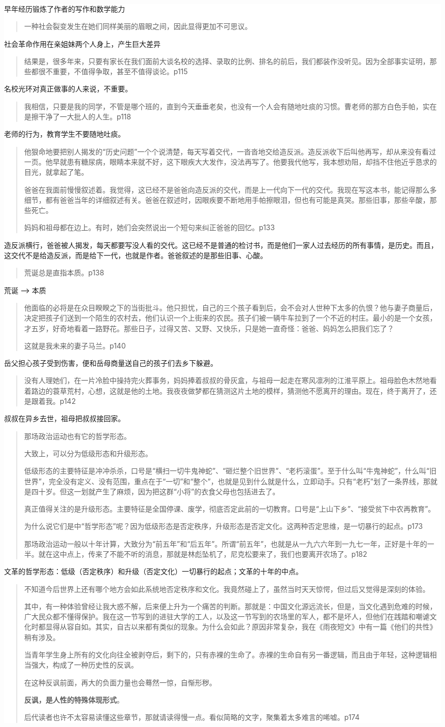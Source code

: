 早年经历锻炼了作者的写作和数学能力

> 一种社会裂变发生在她们同样美丽的眉眼之间，因此显得更加不可思议。

社会革命作用在亲姐妹两个人身上，产生巨大差异

> 结果是，很多年来，只要有家长在我们面前大谈名校的选择、录取的比例、排名的前后，我们都装作没听见。因为全部事实证明，那些都很不重要，不值得争取，甚至不值得谈论。p115

名校光环对真正做事的人来说，不重要。

> 我相信，只要是我的同学，不管是哪个班的，直到今天垂垂老矣，也没有一个人会有随地吐痰的习惯。曹老师的那方白色手帕，实在是擦干净了一大批人的人生。p118

老师的行为，教育学生不要随地吐痰。

> 他狠命地要把别人揭发的“历史问题”一个个说清楚，每天写着交代，一沓沓地交给造反派。造反派收下后叫他再写，却从来没有看过一页。他早就患有糖尿病，眼睛本来就不好，这下眼疾大大发作，没法再写了。他要我代他写，我本想劝阻，却挡不住他近乎恳求的目光，就拿起了笔。
>
> 爸爸在我面前慢慢叙述着。我觉得，这已经不是爸爸向造反派的交代，而是上一代向下一代的交代。我现在写这本书，能记得那么多细节，都有爸爸当年的详细叙述有关。爸爸在叙述时，因眼疾要不断地用手帕擦眼泪，但也有可能是真哭。那些旧事，那些辛酸，那些死亡。
>
> 妈妈和祖母都在边上。有时，她们会突然说出一个短句来纠正爸爸的回忆。p133

造反派横行，爸爸被人揭发，每天都要写没人看的交代。这已经不是普通的检讨书，而是他们一家人过去经历的所有事情，是历史。而且，这交代不是给造反派，而是给下一代，也就是作者。爸爸叙述的是那些旧事、心酸。

> 荒诞总是直指本质。p138

荒诞 --> 本质

> 他面临的必将是在众目睽睽之下的当街批斗。他只担忧，自己的三个孩子看到后，会不会对人世种下太多的仇恨？他与妻子商量后，决定把孩子们送到一个陌生的农村去，他们认识一个上街来的农民。孩子们被一辆牛车拉到了一个不近的村庄。最小的是一个女孩，才五岁，好奇地看着一路野花。那些日子，过得又苦、又野、又快乐，只是她一直奇怪：爸爸、妈妈怎么把我们忘了？
>
> 这就是我未来的妻子马兰。p140

岳父担心孩子受到伤害，便和岳母商量送自己的孩子们去乡下躲避。

> 没有人理她们，在一片冷脸中操持完火葬事务，妈妈捧着叔叔的骨灰盒，与祖母一起走在寒风凛冽的江淮平原上。祖母脸色木然地看着路边的蓑草荒村，心想，这就是他的土地。我夜夜做梦都在猜测这片土地的模样，猜测他不愿离开的理由。现在，终于离开了，还是跟着我。p142

叔叔在异乡去世，祖母把叔叔接回家。

> 那场政治运动也有它的哲学形态。
>
> 大致上，可以分为低级形态和升级形态。
>
> 低级形态的主要特征是冲冲杀杀，口号是“横扫一切牛鬼神蛇”、“砸烂整个旧世界”、“老朽滚蛋”。至于什么叫“牛鬼神蛇”，什么叫“旧世界”，完全没有定义、没有范围，重点在于“一切”和“整个”，也就是见到什么就是什么，立即动手。只有“老朽”划了一条界线，那就是四十岁。但这一划就产生了麻烦，因为把这群“小将”的衣食父母也包括进去了。
>
> 真正值得关注的是升级形态。主要特征是全国停课、废学，彻底否定此前的一切教育。口号是“上山下乡”、“接受贫下中农再教育”。
>
> 为什么说它们是中“哲学形态”呢？因为低级形态是否定秩序，升级形态是否定文化。这两种否定思维，是一切暴行的起点。p173
>
> 那场政治运动一般以十年计算，大致分为“前五年”和“后五年”。所谓“前五年”，也就是从一九六六年到一九七一年，正好是十年的一半。就在这中点上，传来了不能不听的消息，那就是林彪坠机了，尼克松要来了，我们也要离开农场了。p182

文革的哲学形态：低级（否定秩序）和升级（否定文化）一切暴行的起点；文革的十年的中点。

> 不知道今后世界上还有哪个地方会如此系统地否定秩序和文化。我竟然碰上了，虽然当时天天惊愕，但过后又觉得是深刻的体验。
>
> 其中，有一种体验曾经让我大惑不解，后来便上升为一个痛苦的判断。那就是：中国文化源远流长，但是，当文化遇到危难的时候，广大民众都不懂得保护。我在这一节写到的进驻大学的工人，以及这一节写到的农场里的军人，都不是坏人，但他们在践踏和嘲谑文化时都显得从容自如。其实，自古以来都有类似的现象。为什么会如此？原因非常复杂，我在《雨夜短文》中有一篇《他们的共性》稍有涉及。
>
> 当青年学生身上所有的文化向往全被剥夺后，剩下的，只有赤裸的生命了。赤裸的生命自有另一番逻辑，而且由于年轻，这种逻辑相当强大，构成了一种历史性的反讽。
>
> 在这种反讽前面，再大的负面力量也会蓦然一惊，自惭形秽。
>
> **反讽，是人性的特殊体现形式**。
>
> 后代读者也许不太容易读懂这些章节，那就请读得慢一点。看似简略的文字，聚集着太多难言的唏嘘。p174
